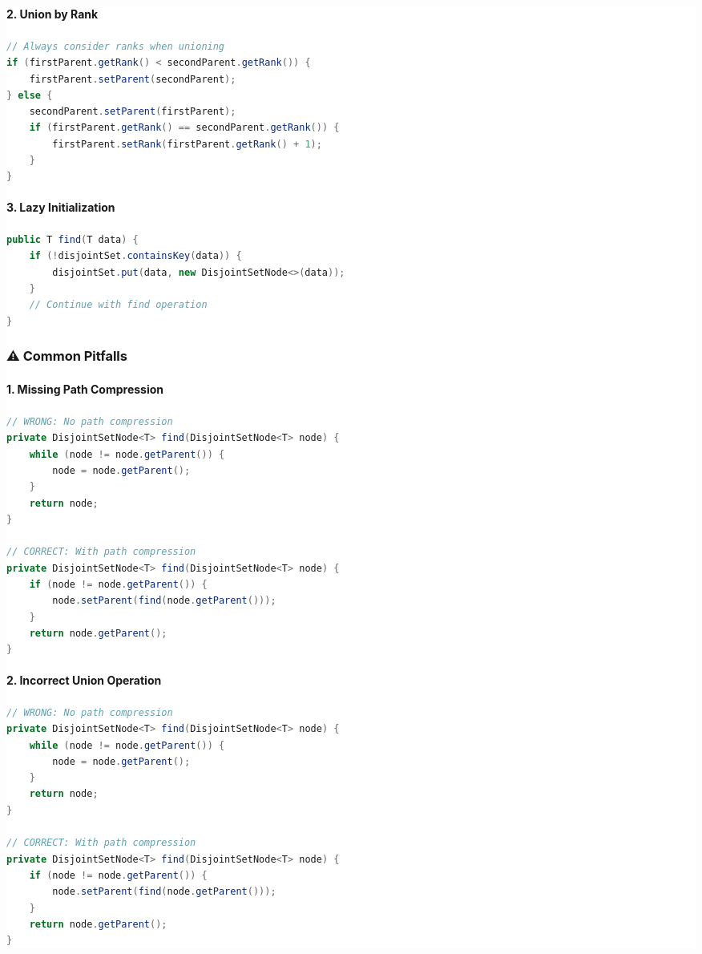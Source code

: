 #### 2. Union by Rank
````java
// Always consider ranks when unioning
if (firstParent.getRank() < secondParent.getRank()) {
    firstParent.setParent(secondParent);
} else {
    secondParent.setParent(firstParent);
    if (firstParent.getRank() == secondParent.getRank()) {
        firstParent.setRank(firstParent.getRank() + 1);
    }
}
````

#### 3. Lazy Initialization
````java
public T find(T data) {
    if (!disjointSet.containsKey(data)) {
        disjointSet.put(data, new DisjointSetNode<>(data));
    }
    // Continue with find operation
}
````

### ⚠️ Common Pitfalls
#### 1. Missing Path Compression
````java
// WRONG: No path compression
private DisjointSetNode<T> find(DisjointSetNode<T> node) {
    while (node != node.getParent()) {
        node = node.getParent();
    }
    return node;
}

// CORRECT: With path compression
private DisjointSetNode<T> find(DisjointSetNode<T> node) {
    if (node != node.getParent()) {
        node.setParent(find(node.getParent()));
    }
    return node.getParent();
}
````

#### 2. Incorrect Union Operation
````java
// WRONG: No path compression
private DisjointSetNode<T> find(DisjointSetNode<T> node) {
    while (node != node.getParent()) {
        node = node.getParent();
    }
    return node;
}

// CORRECT: With path compression
private DisjointSetNode<T> find(DisjointSetNode<T> node) {
    if (node != node.getParent()) {
        node.setParent(find(node.getParent()));
    }
    return node.getParent();
}
````
